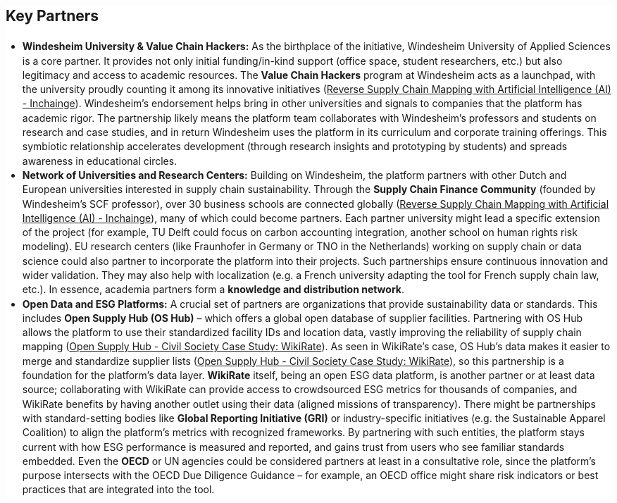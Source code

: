 ## Key Partners
- **Windesheim University & Value Chain Hackers:** As the birthplace of the initiative, Windesheim University of Applied Sciences is a core partner. It provides not only initial funding/in-kind support (office space, student researchers, etc.) but also legitimacy and access to academic resources. The **Value Chain Hackers** program at Windesheim acts as a launchpad, with the university proudly counting it among its innovative initiatives ([Reverse Supply Chain Mapping with Artificial Intelligence (AI) - Inchainge](https://inchainge.com/events/reverse-supply-chain-mapping-with-artificial-intelligence/#:~:text=Windesheim%20University%20of%20Applied%20Sciences,current%20innovative%20initiatives%20from%20Windesheim)). Windesheim’s endorsement helps bring in other universities and signals to companies that the platform has academic rigor. The partnership likely means the platform team collaborates with Windesheim’s professors and students on research and case studies, and in return Windesheim uses the platform in its curriculum and corporate training offerings. This symbiotic relationship accelerates development (through research insights and prototyping by students) and spreads awareness in educational circles.
- **Network of Universities and Research Centers:** Building on Windesheim, the platform partners with other Dutch and European universities interested in supply chain sustainability. Through the **Supply Chain Finance Community** (founded by Windesheim’s SCF professor), over 30 business schools are connected globally ([Reverse Supply Chain Mapping with Artificial Intelligence (AI) - Inchainge](https://inchainge.com/events/reverse-supply-chain-mapping-with-artificial-intelligence/#:~:text=the%20lead%20of%20the%20recent,focuses%20on%20innovative%20models%20of)), many of which could become partners. Each partner university might lead a specific extension of the project (for example, TU Delft could focus on carbon accounting integration, another school on human rights risk modeling). EU research centers (like Fraunhofer in Germany or TNO in the Netherlands) working on supply chain or data science could also partner to incorporate the platform into their projects. Such partnerships ensure continuous innovation and wider validation. They may also help with localization (e.g. a French university adapting the tool for French supply chain law, etc.). In essence, academia partners form a **knowledge and distribution network**.
- **Open Data and ESG Platforms:** A crucial set of partners are organizations that provide sustainability data or standards. This includes **Open Supply Hub (OS Hub)** – which offers a global open database of supplier facilities. Partnering with OS Hub allows the platform to use their standardized facility IDs and location data, vastly improving the reliability of supply chain mapping ([Open Supply Hub - Civil Society Case Study: WikiRate](https://info.opensupplyhub.org/resources/wikirate-case-study#:~:text=about%20their%20suppliers%20lacked%20standardization,to%20WikiRate%E2%80%99s%20own%20ID%20scheme)). As seen in WikiRate’s case, OS Hub’s data makes it easier to merge and standardize supplier lists ([Open Supply Hub - Civil Society Case Study: WikiRate](https://info.opensupplyhub.org/resources/wikirate-case-study#:~:text=more%20companies%20shared%20their%20supply,to%20WikiRate%E2%80%99s%20own%20ID%20scheme)), so this partnership is a foundation for the platform’s data layer. **WikiRate** itself, being an open ESG data platform, is another partner or at least data source; collaborating with WikiRate can provide access to crowdsourced ESG metrics for thousands of companies, and WikiRate benefits by having another outlet using their data (aligned missions of transparency). There might be partnerships with standard-setting bodies like **Global Reporting Initiative (GRI)** or industry-specific initiatives (e.g. the Sustainable Apparel Coalition) to align the platform’s metrics with recognized frameworks. By partnering with such entities, the platform stays current with how ESG performance is measured and reported, and gains trust from users who see familiar standards embedded. Even the **OECD** or UN agencies could be considered partners at least in a consultative role, since the platform’s purpose intersects with the OECD Due Diligence Guidance – for example, an OECD office might share risk indicators or best practices that are integrated into the tool.